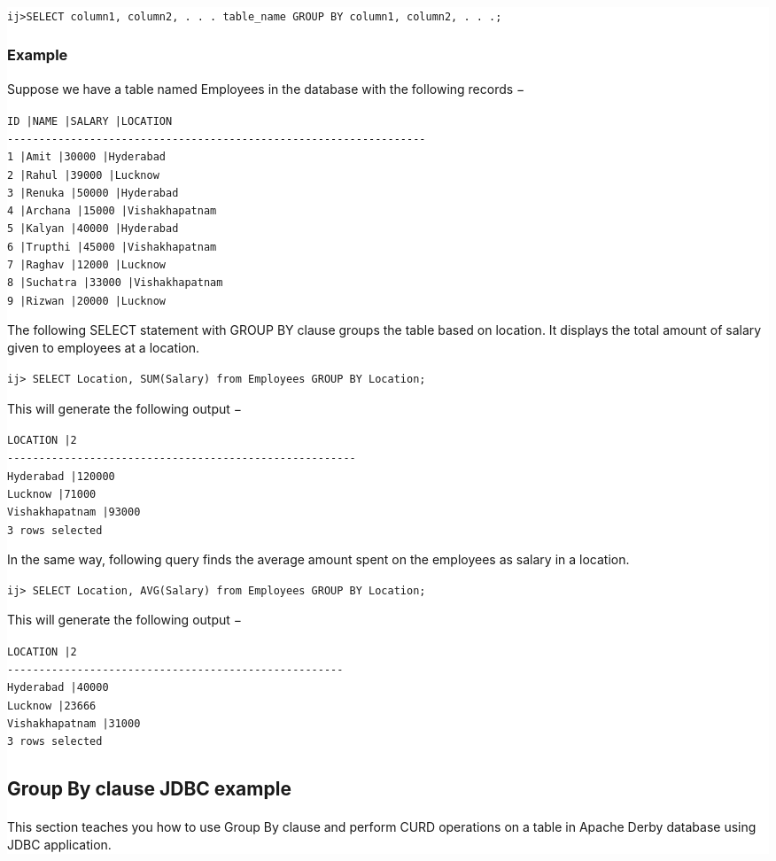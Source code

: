 ```
ij>SELECT column1, column2, . . . table_name GROUP BY column1, column2, . . .;
```
### Example
Suppose we have a table named Employees in the database with the following records −

```
ID |NAME |SALARY |LOCATION
------------------------------------------------------------------
1 |Amit |30000 |Hyderabad
2 |Rahul |39000 |Lucknow
3 |Renuka |50000 |Hyderabad
4 |Archana |15000 |Vishakhapatnam
5 |Kalyan |40000 |Hyderabad
6 |Trupthi |45000 |Vishakhapatnam
7 |Raghav |12000 |Lucknow
8 |Suchatra |33000 |Vishakhapatnam
9 |Rizwan |20000 |Lucknow
```
The following SELECT statement with GROUP BY clause groups the table based on location. It displays the total amount of salary given to employees at a location.

```
ij> SELECT Location, SUM(Salary) from Employees GROUP BY Location;
```
This will generate the following output −

```
LOCATION |2
-------------------------------------------------------
Hyderabad |120000
Lucknow |71000
Vishakhapatnam |93000
3 rows selected
```
In the same way, following query finds the average amount spent on the employees as salary in a location.

```
ij> SELECT Location, AVG(Salary) from Employees GROUP BY Location;
```
This will generate the following output −

```
LOCATION |2
-----------------------------------------------------
Hyderabad |40000
Lucknow |23666
Vishakhapatnam |31000
3 rows selected
```
## Group By clause JDBC example
This section teaches you how to use Group By clause and perform CURD operations on a table in Apache Derby database using JDBC application.
